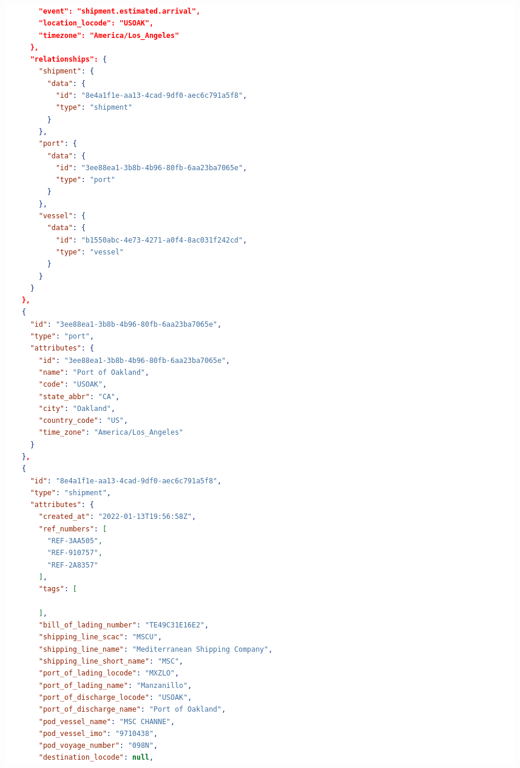 ```json
        "event": "shipment.estimated.arrival",
        "location_locode": "USOAK",
        "timezone": "America/Los_Angeles"
      },
      "relationships": {
        "shipment": {
          "data": {
            "id": "8e4a1f1e-aa13-4cad-9df0-aec6c791a5f8",
            "type": "shipment"
          }
        },
        "port": {
          "data": {
            "id": "3ee88ea1-3b8b-4b96-80fb-6aa23ba7065e",
            "type": "port"
          }
        },
        "vessel": {
          "data": {
            "id": "b1550abc-4e73-4271-a0f4-8ac031f242cd",
            "type": "vessel"
          }
        }
      }
    },
    {
      "id": "3ee88ea1-3b8b-4b96-80fb-6aa23ba7065e",
      "type": "port",
      "attributes": {
        "id": "3ee88ea1-3b8b-4b96-80fb-6aa23ba7065e",
        "name": "Port of Oakland",
        "code": "USOAK",
        "state_abbr": "CA",
        "city": "Oakland",
        "country_code": "US",
        "time_zone": "America/Los_Angeles"
      }
    },
    {
      "id": "8e4a1f1e-aa13-4cad-9df0-aec6c791a5f8",
      "type": "shipment",
      "attributes": {
        "created_at": "2022-01-13T19:56:58Z",
        "ref_numbers": [
          "REF-3AA505",
          "REF-910757",
          "REF-2A8357"
        ],
        "tags": [

        ],
        "bill_of_lading_number": "TE49C31E16E2",
        "shipping_line_scac": "MSCU",
        "shipping_line_name": "Mediterranean Shipping Company",
        "shipping_line_short_name": "MSC",
        "port_of_lading_locode": "MXZLO",
        "port_of_lading_name": "Manzanillo",
        "port_of_discharge_locode": "USOAK",
        "port_of_discharge_name": "Port of Oakland",
        "pod_vessel_name": "MSC CHANNE",
        "pod_vessel_imo": "9710438",
        "pod_voyage_number": "098N",
        "destination_locode": null,
```